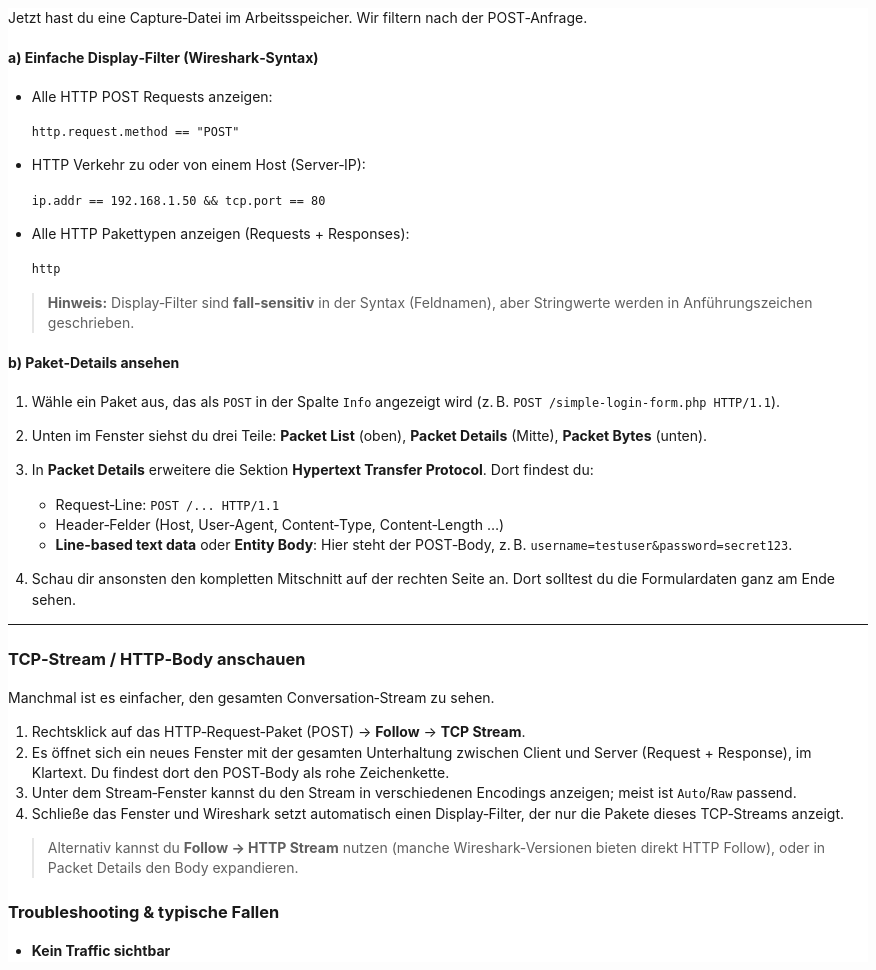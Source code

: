 Jetzt hast du eine Capture‑Datei im Arbeitsspeicher. Wir filtern nach der POST‑Anfrage.

#### a) Einfache Display‑Filter (Wireshark‑Syntax)

* Alle HTTP POST Requests anzeigen:
  ```
  http.request.method == "POST"
  ```
* HTTP Verkehr zu oder von einem Host (Server‑IP):
  ```
  ip.addr == 192.168.1.50 && tcp.port == 80
  ```
* Alle HTTP Pakettypen anzeigen (Requests + Responses):
  ```
  http
  ```

> **Hinweis:** Display‑Filter sind **fall‑sensitiv** in der Syntax (Feldnamen), aber Stringwerte werden in Anführungszeichen geschrieben.

#### b) Paket‑Details ansehen

1. Wähle ein Paket aus, das als `POST` in der Spalte `Info` angezeigt wird (z. B. `POST /simple-login-form.php HTTP/1.1`).
2. Unten im Fenster siehst du drei Teile: **Packet List** (oben), **Packet Details** (Mitte), **Packet Bytes** (unten).
3. In **Packet Details** erweitere die Sektion **Hypertext Transfer Protocol**. Dort findest du:

   * Request‑Line: `POST /... HTTP/1.1`
   * Header‑Felder (Host, User‑Agent, Content‑Type, Content‑Length …)
   * **Line‑based text data** oder **Entity Body**: Hier steht der POST‑Body, z. B. `username=testuser&password=secret123`.
4. Schau dir ansonsten den kompletten Mitschnitt auf der rechten Seite an. Dort solltest du die Formulardaten ganz am Ende sehen.

---

### TCP‑Stream / HTTP‑Body anschauen

Manchmal ist es einfacher, den gesamten Conversation‑Stream zu sehen.

1. Rechtsklick auf das HTTP‑Request‑Paket (POST) → **Follow** → **TCP Stream**.
2. Es öffnet sich ein neues Fenster mit der gesamten Unterhaltung zwischen Client und Server (Request + Response), im Klartext. Du findest dort den POST‑Body als rohe Zeichenkette.
3. Unter dem Stream‑Fenster kannst du den Stream in verschiedenen Encodings anzeigen; meist ist `Auto`/`Raw` passend.
4. Schließe das Fenster und Wireshark setzt automatisch einen Display‑Filter, der nur die Pakete dieses TCP‑Streams anzeigt.

> Alternativ kannst du **Follow → HTTP Stream** nutzen (manche Wireshark‑Versionen bieten direkt HTTP Follow), oder in Packet Details den Body expandieren.

### Troubleshooting & typische Fallen

* **Kein Traffic sichtbar**
